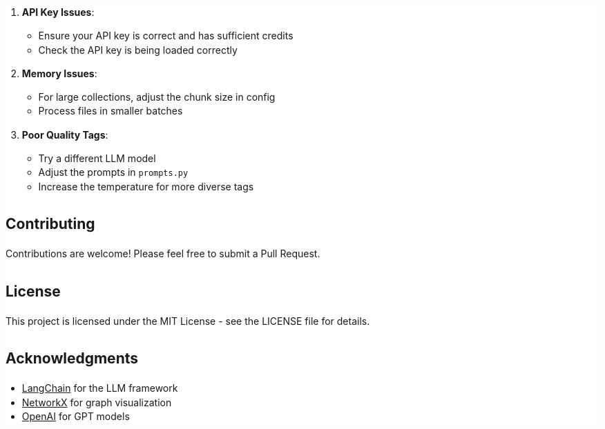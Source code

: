 1. **API Key Issues**:
   - Ensure your API key is correct and has sufficient credits
   - Check the API key is being loaded correctly

2. **Memory Issues**:
   - For large collections, adjust the chunk size in config
   - Process files in smaller batches

3. **Poor Quality Tags**:
   - Try a different LLM model
   - Adjust the prompts in `prompts.py`
   - Increase the temperature for more diverse tags

## Contributing

Contributions are welcome! Please feel free to submit a Pull Request.

## License

This project is licensed under the MIT License - see the LICENSE file for details.

## Acknowledgments

- [LangChain](https://github.com/langchain-ai/langchain) for the LLM framework
- [NetworkX](https://networkx.org/) for graph visualization
- [OpenAI](https://openai.com/) for GPT models